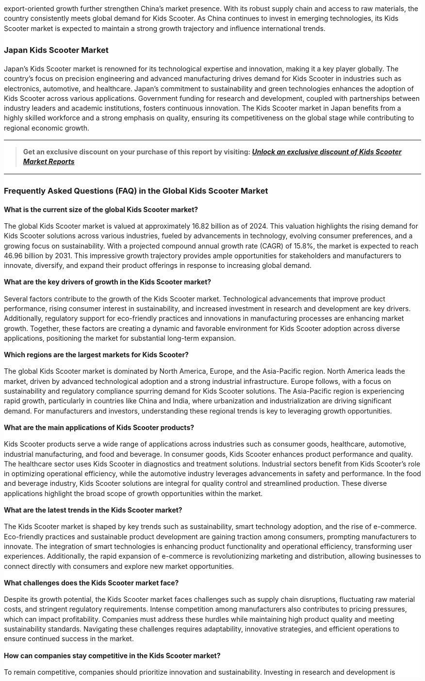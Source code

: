 export-oriented growth further strengthen China&rsquo;s market presence. With its robust supply chain and access to raw materials, the country consistently meets global demand for Kids Scooter. As China continues to invest in emerging technologies, its Kids Scooter market is expected to maintain a strong growth trajectory and influence international trends.</p><h3>Japan Kids Scooter Market</h3><p>Japan&rsquo;s Kids Scooter market is renowned for its technological expertise and innovation, making it a key player globally. The country&rsquo;s focus on precision engineering and advanced manufacturing drives demand for Kids Scooter in industries such as electronics, automotive, and healthcare. Japan&rsquo;s commitment to sustainability and green technologies enhances the adoption of Kids Scooter across various applications. Government funding for research and development, coupled with partnerships between industry leaders and academic institutions, fosters continuous innovation. The Kids Scooter market in Japan benefits from a highly skilled workforce and a strong emphasis on quality, ensuring its competitiveness on the global stage while contributing to regional economic growth.</p><hr /><blockquote><p><strong>Get an exclusive discount on your purchase of this report by visiting: <em><a href="://marketresearchpulse.com/ask-for-discount/60688?utm_source=Github&amp;utm_medium=0110">Unlock an exclusive discount of Kids Scooter Market Reports</a></em>&nbsp;</strong></p></blockquote><hr /><h3>Frequently Asked Questions (FAQ) in the Global Kids Scooter Market</h3><p><strong>What is the current size of the global Kids Scooter market?</strong></p><p>The global Kids Scooter market is valued at approximately 16.82 billion as of 2024. This valuation highlights the rising demand for Kids Scooter solutions across various industries, fueled by advancements in technology, evolving consumer preferences, and a growing focus on sustainability. With a projected compound annual growth rate (CAGR) of 15.8%, the market is expected to reach 46.96 billion by 2031. This impressive growth trajectory provides ample opportunities for stakeholders and manufacturers to innovate, diversify, and expand their product offerings in response to increasing global demand.</p><p><strong>What are the key drivers of growth in the Kids Scooter market?</strong></p><p>Several factors contribute to the growth of the Kids Scooter market. Technological advancements that improve product performance, rising consumer interest in sustainability, and increased investment in research and development are key drivers. Additionally, regulatory support for eco-friendly practices and innovations in manufacturing processes are enhancing market growth. Together, these factors are creating a dynamic and favorable environment for Kids Scooter adoption across diverse applications, positioning the market for substantial long-term expansion.</p><p><strong>Which regions are the largest markets for Kids Scooter?</strong></p><p>The global Kids Scooter market is dominated by North America, Europe, and the Asia-Pacific region. North America leads the market, driven by advanced technological adoption and a strong industrial infrastructure. Europe follows, with a focus on sustainability and regulatory compliance spurring demand for Kids Scooter solutions. The Asia-Pacific region is experiencing rapid growth, particularly in countries like China and India, where urbanization and industrialization are driving significant demand. For manufacturers and investors, understanding these regional trends is key to leveraging growth opportunities.</p><p><strong>What are the main applications of Kids Scooter products?</strong></p><p>Kids Scooter products serve a wide range of applications across industries such as consumer goods, healthcare, automotive, industrial manufacturing, and food and beverage. In consumer goods, Kids Scooter enhances product performance and quality. The healthcare sector uses Kids Scooter in diagnostics and treatment solutions. Industrial sectors benefit from Kids Scooter&rsquo;s role in optimizing operational efficiency, while the automotive industry leverages advancements in safety and performance. In the food and beverage industry, Kids Scooter solutions are integral for quality control and streamlined production. These diverse applications highlight the broad scope of growth opportunities within the market.</p><p><strong>What are the latest trends in the Kids Scooter market?</strong></p><p>The Kids Scooter market is shaped by key trends such as sustainability, smart technology adoption, and the rise of e-commerce. Eco-friendly practices and sustainable product development are gaining traction among consumers, prompting manufacturers to innovate. The integration of smart technologies is enhancing product functionality and operational efficiency, transforming user experiences. Additionally, the rapid expansion of e-commerce is revolutionizing marketing and distribution, allowing businesses to connect directly with consumers and explore new market opportunities.</p><p><strong>What challenges does the Kids Scooter market face?</strong></p><p>Despite its growth potential, the Kids Scooter market faces challenges such as supply chain disruptions, fluctuating raw material costs, and stringent regulatory requirements. Intense competition among manufacturers also contributes to pricing pressures, which can impact profitability. Companies must address these hurdles while maintaining high product quality and meeting sustainability standards. Navigating these challenges requires adaptability, innovative strategies, and efficient operations to ensure continued success in the market.</p><p><strong>How can companies stay competitive in the Kids Scooter market?</strong></p><p>To remain competitive, companies should prioritize innovation and sustainability. Investing in research and development is